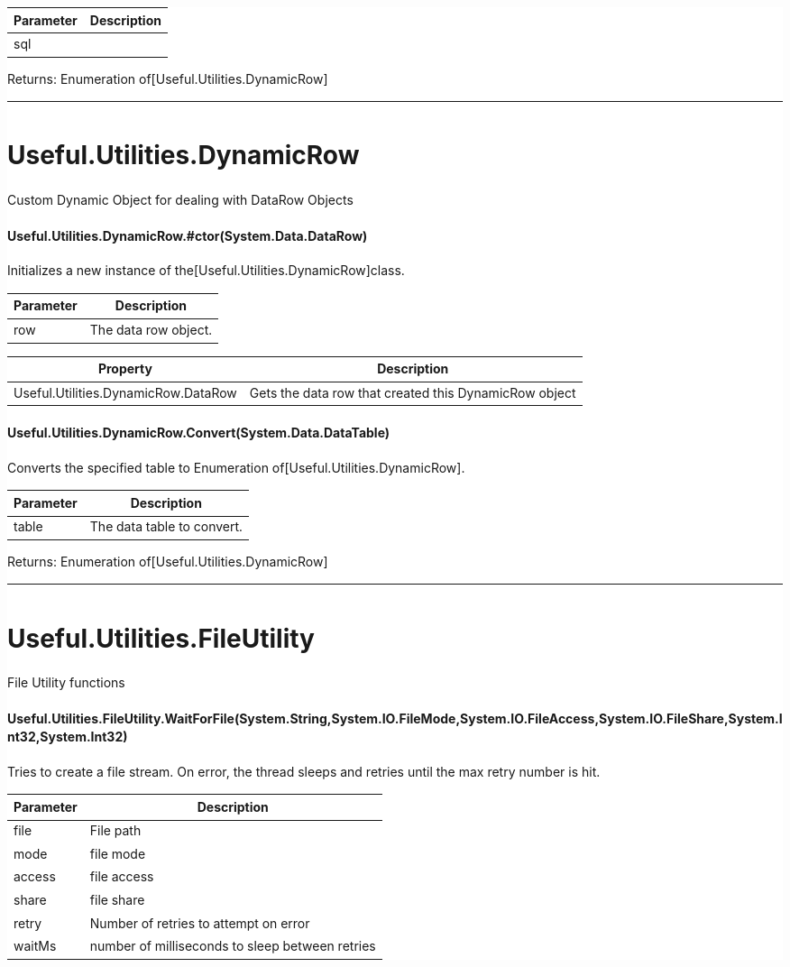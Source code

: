 | Parameter | Description |
|-----------|-------------|
|       sql |             |

Returns: Enumeration of[Useful.Utilities.DynamicRow]


---
# Useful.Utilities.DynamicRow

Custom Dynamic Object for dealing with DataRow Objects

#### Useful.Utilities.DynamicRow.#ctor(System.Data.DataRow)

Initializes a new instance of the[Useful.Utilities.DynamicRow]class.


| Parameter | Description |
|-----------|-------------|
|       row |The data row object. |


|  Property | Description |
|-----------|-------------|
|Useful.Utilities.DynamicRow.DataRow |Gets the data row that created this DynamicRow object |

#### Useful.Utilities.DynamicRow.Convert(System.Data.DataTable)

Converts the specified table to Enumeration of[Useful.Utilities.DynamicRow].


| Parameter | Description |
|-----------|-------------|
|     table |The data table to convert. |

Returns: Enumeration of[Useful.Utilities.DynamicRow]


---
# Useful.Utilities.FileUtility

File Utility functions

#### Useful.Utilities.FileUtility.WaitForFile(System.String,System.IO.FileMode,System.IO.FileAccess,System.IO.FileShare,System.Int32,System.Int32)

Tries to create a file stream. On error, the thread sleeps and retries until the max retry number is hit.


| Parameter | Description |
|-----------|-------------|
|      file |File path    |
|      mode |file mode    |
|    access |file access  |
|     share |file share   |
|     retry |Number of retries to attempt on error |
|    waitMs |number of milliseconds to sleep between retries |
